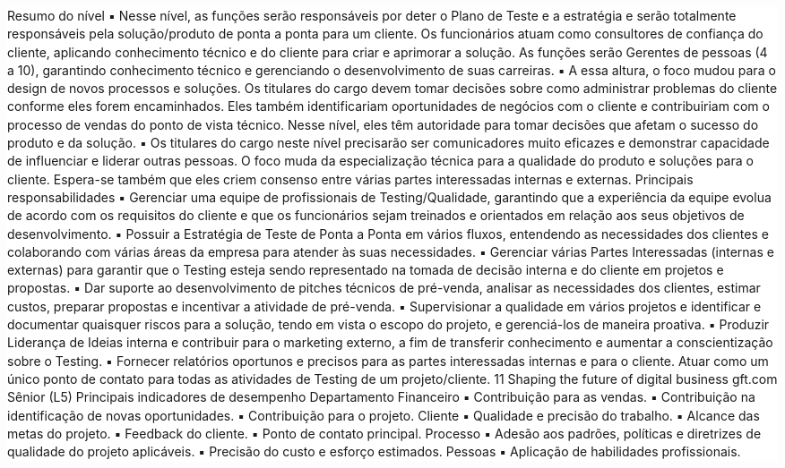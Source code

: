 Resumo do nível
▪ Nesse nível, as funções serão responsáveis por deter o Plano de Teste e a estratégia e serão totalmente responsáveis pela solução/produto de
ponta a ponta para um cliente. Os funcionários atuam como consultores de confiança do cliente, aplicando conhecimento técnico e do cliente para
criar e aprimorar a solução. As funções serão Gerentes de pessoas (4 a 10), garantindo conhecimento técnico e gerenciando o desenvolvimento
de suas carreiras.
▪ A essa altura, o foco mudou para o design de novos processos e soluções. Os titulares do cargo devem tomar decisões sobre como administrar
problemas do cliente conforme eles forem encaminhados. Eles também identificariam oportunidades de negócios com o cliente e contribuiriam com
o processo de vendas do ponto de vista técnico. Nesse nível, eles têm autoridade para tomar decisões que afetam o sucesso do produto e da
solução.
▪ Os titulares do cargo neste nível precisarão ser comunicadores muito eficazes e demonstrar capacidade de influenciar e liderar outras pessoas. O
foco muda da especialização técnica para a qualidade do produto e soluções para o cliente. Espera-se também que eles criem consenso entre
várias partes interessadas internas e externas.
Principais responsabilidades
▪ Gerenciar uma equipe de profissionais de Testing/Qualidade, garantindo que a experiência da equipe evolua de acordo com os requisitos do
cliente e que os funcionários sejam treinados e orientados em relação aos seus objetivos de desenvolvimento.
▪ Possuir a Estratégia de Teste de Ponta a Ponta em vários fluxos, entendendo as necessidades dos clientes e colaborando com várias áreas da
empresa para atender às suas necessidades.
▪ Gerenciar várias Partes Interessadas (internas e externas) para garantir que o Testing esteja sendo representado na tomada de decisão interna e
do cliente em projetos e propostas.
▪ Dar suporte ao desenvolvimento de pitches técnicos de pré-venda, analisar as necessidades dos clientes, estimar custos, preparar propostas e
incentivar a atividade de pré-venda.
▪ Supervisionar a qualidade em vários projetos e identificar e documentar quaisquer riscos para a solução, tendo em vista o escopo do projeto, e
gerenciá-los de maneira proativa.
▪ Produzir Liderança de Ideias interna e contribuir para o marketing externo, a fim de transferir conhecimento e aumentar a conscientização sobre o
Testing.
▪ Fornecer relatórios oportunos e precisos para as partes interessadas internas e para o cliente. Atuar como um único ponto de contato para todas
as atividades de Testing de um projeto/cliente.
11
Shaping the 
future of digital 
business
gft.com
Sênior (L5)
Principais indicadores de desempenho
Departamento Financeiro
▪ Contribuição para as vendas.
▪ Contribuição na identificação de novas oportunidades.
▪ Contribuição para o projeto.
Cliente
▪ Qualidade e precisão do trabalho.
▪ Alcance das metas do projeto.
▪ Feedback do cliente.
▪ Ponto de contato principal.
Processo
▪ Adesão aos padrões, políticas e diretrizes de qualidade do projeto aplicáveis.
▪ Precisão do custo e esforço estimados.
Pessoas
▪ Aplicação de habilidades profissionais.